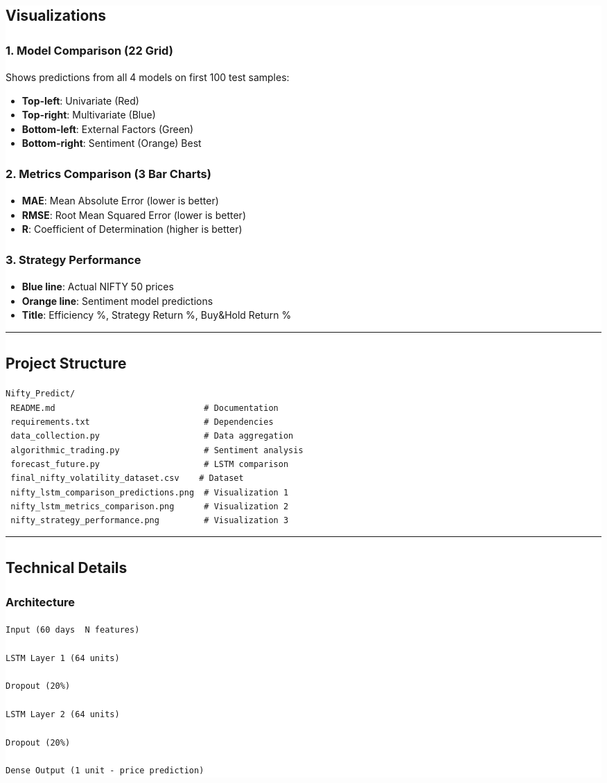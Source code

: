 
##  Visualizations

### 1. Model Comparison (22 Grid)
Shows predictions from all 4 models on first 100 test samples:
- **Top-left**: Univariate (Red)
- **Top-right**: Multivariate (Blue)
- **Bottom-left**: External Factors (Green)
- **Bottom-right**: Sentiment (Orange)  Best

### 2. Metrics Comparison (3 Bar Charts)
- **MAE**: Mean Absolute Error (lower is better)
- **RMSE**: Root Mean Squared Error (lower is better)
- **R**: Coefficient of Determination (higher is better)

### 3. Strategy Performance
- **Blue line**: Actual NIFTY 50 prices
- **Orange line**: Sentiment model predictions
- **Title**: Efficiency %, Strategy Return %, Buy&Hold Return %

---

##  Project Structure

```
Nifty_Predict/
 README.md                              # Documentation
 requirements.txt                       # Dependencies
 data_collection.py                     # Data aggregation
 algorithmic_trading.py                 # Sentiment analysis
 forecast_future.py                     # LSTM comparison
 final_nifty_volatility_dataset.csv    # Dataset
 nifty_lstm_comparison_predictions.png  # Visualization 1
 nifty_lstm_metrics_comparison.png      # Visualization 2
 nifty_strategy_performance.png         # Visualization 3
```

---

##  Technical Details

### Architecture
```
Input (60 days  N features)
    
LSTM Layer 1 (64 units)
    
Dropout (20%)
    
LSTM Layer 2 (64 units)
    
Dropout (20%)
    
Dense Output (1 unit - price prediction)
```
